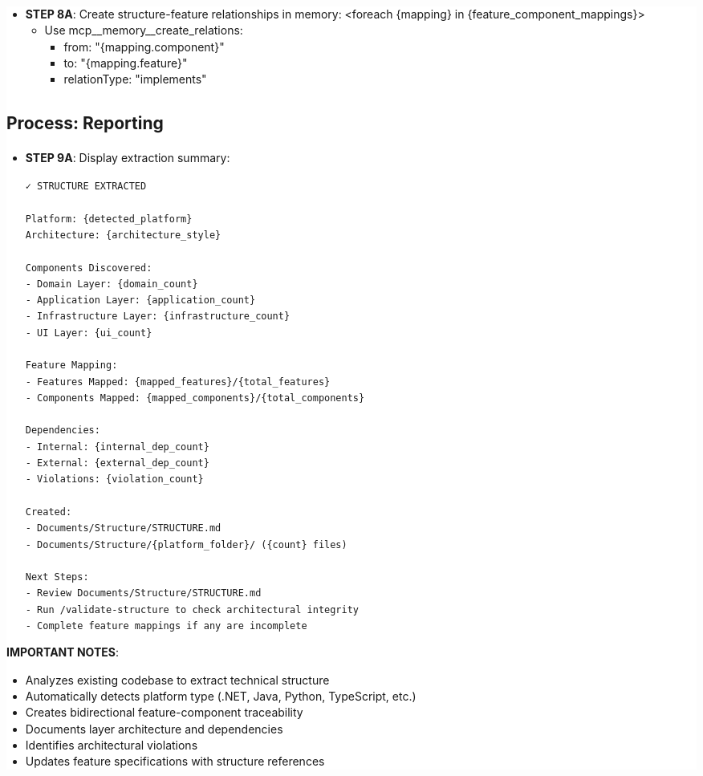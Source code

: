 - **STEP 8A**: Create structure-feature relationships in memory:
  <foreach {mapping} in {feature_component_mappings}>
  - Use mcp__memory__create_relations:
    - from: "{mapping.component}"
    - to: "{mapping.feature}"
    - relationType: "implements"
  </foreach>

## Process: Reporting

- **STEP 9A**: Display extraction summary:
  ```
  ✓ STRUCTURE EXTRACTED

  Platform: {detected_platform}
  Architecture: {architecture_style}

  Components Discovered:
  - Domain Layer: {domain_count}
  - Application Layer: {application_count}
  - Infrastructure Layer: {infrastructure_count}
  - UI Layer: {ui_count}

  Feature Mapping:
  - Features Mapped: {mapped_features}/{total_features}
  - Components Mapped: {mapped_components}/{total_components}

  Dependencies:
  - Internal: {internal_dep_count}
  - External: {external_dep_count}
  - Violations: {violation_count}

  Created:
  - Documents/Structure/STRUCTURE.md
  - Documents/Structure/{platform_folder}/ ({count} files)

  Next Steps:
  - Review Documents/Structure/STRUCTURE.md
  - Run /validate-structure to check architectural integrity
  - Complete feature mappings if any are incomplete
  ```

**IMPORTANT NOTES**:
- Analyzes existing codebase to extract technical structure
- Automatically detects platform type (.NET, Java, Python, TypeScript, etc.)
- Creates bidirectional feature-component traceability
- Documents layer architecture and dependencies
- Identifies architectural violations
- Updates feature specifications with structure references
